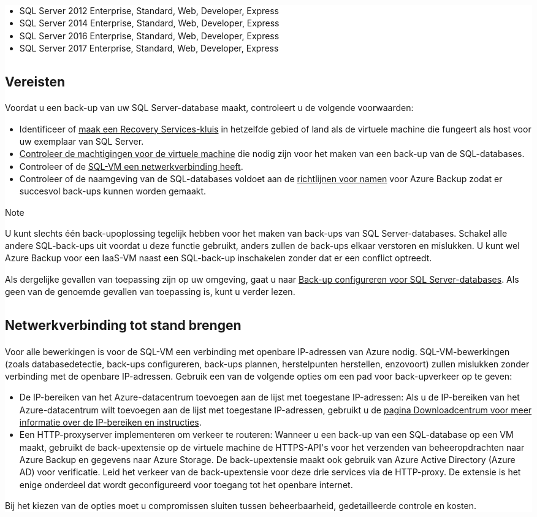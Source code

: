 - SQL Server 2012 Enterprise, Standard, Web, Developer, Express
- SQL Server 2014 Enterprise, Standard, Web, Developer, Express
- SQL Server 2016 Enterprise, Standard, Web, Developer, Express
- SQL Server 2017 Enterprise, Standard, Web, Developer, Express

## <a name="prerequisites"></a>Vereisten

Voordat u een back-up van uw SQL Server-database maakt, controleert u de volgende voorwaarden:

- Identificeer of [maak een Recovery Services-kluis](backup-azure-sql-database.md#create-a-recovery-services-vault) in hetzelfde gebied of land als de virtuele machine die fungeert als host voor uw exemplaar van SQL Server.
- [Controleer de machtigingen voor de virtuele machine](backup-azure-sql-database.md#set-permissions-for-non-marketplace-sql-vms) die nodig zijn voor het maken van een back-up van de SQL-databases.
- Controleer of de [SQL-VM een netwerkverbinding heeft](backup-azure-sql-database.md#establish-network-connectivity).
- Controleer of de naamgeving van de SQL-databases voldoet aan de [richtlijnen voor namen](backup-azure-sql-database.md#sql-database-naming-guidelines-for-azure-backup) voor Azure Backup zodat er succesvol back-ups kunnen worden gemaakt.

> [!NOTE]
> U kunt slechts één back-upoplossing tegelijk hebben voor het maken van back-ups van SQL Server-databases. Schakel alle andere SQL-back-ups uit voordat u deze functie gebruikt, anders zullen de back-ups elkaar verstoren en mislukken. U kunt wel Azure Backup voor een IaaS-VM naast een SQL-back-up inschakelen zonder dat er een conflict optreedt.
>

Als dergelijke gevallen van toepassing zijn op uw omgeving, gaat u naar [Back-up configureren voor SQL Server-databases](backup-azure-sql-database.md#configure-backup-for-sql-server-databases). Als geen van de genoemde gevallen van toepassing is, kunt u verder lezen.


## <a name="establish-network-connectivity"></a>Netwerkverbinding tot stand brengen

Voor alle bewerkingen is voor de SQL-VM een verbinding met openbare IP-adressen van Azure nodig. SQL-VM-bewerkingen (zoals databasedetectie, back-ups configureren, back-ups plannen, herstelpunten herstellen, enzovoort) zullen mislukken zonder verbinding met de openbare IP-adressen. Gebruik een van de volgende opties om een pad voor back-upverkeer op te geven:

- De IP-bereiken van het Azure-datacentrum toevoegen aan de lijst met toegestane IP-adressen: Als u de IP-bereiken van het Azure-datacentrum wilt toevoegen aan de lijst met toegestane IP-adressen, gebruikt u de [pagina Downloadcentrum voor meer informatie over de IP-bereiken en instructies](https://www.microsoft.com/download/details.aspx?id=41653).
- Een HTTP-proxyserver implementeren om verkeer te routeren: Wanneer u een back-up van een SQL-database op een VM maakt, gebruikt de back-upextensie op de virtuele machine de HTTPS-API's voor het verzenden van beheeropdrachten naar Azure Backup en gegevens naar Azure Storage. De back-upextensie maakt ook gebruik van Azure Active Directory (Azure AD) voor verificatie. Leid het verkeer van de back-upextensie voor deze drie services via de HTTP-proxy. De extensie is het enige onderdeel dat wordt geconfigureerd voor toegang tot het openbare internet.

Bij het kiezen van de opties moet u compromissen sluiten tussen beheerbaarheid, gedetailleerde controle en kosten.
